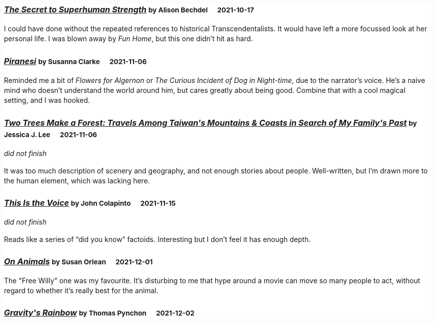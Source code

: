 ### [_The Secret to Superhuman Strength_](https://app.thestorygraph.com/books/9d84cbac-4bce-47a8-916e-b37f0b3fbf44) <small>by Alison Bechdel</small>&nbsp;&nbsp;&nbsp;&nbsp;&nbsp;<small>2021-10-17</small>

<span><sl-rating value="3.0" readonly /></span>

I could have done without the repeated references to historical Transcendentalists. It would have left a more focussed look at her personal life. I was blown away by _Fun Home_, but this one didn’t hit as hard.

### [_Piranesi_](https://app.thestorygraph.com/books/a4f97770-d661-4687-944e-89e02077190d) <small>by Susanna Clarke</small>&nbsp;&nbsp;&nbsp;&nbsp;&nbsp;<small>2021-11-06</small>

<span><sl-rating value="4.0" readonly /></span>

Reminded me a bit of _Flowers for Algernon_ or _The Curious Incident of Dog in Night-time_, due to the narrator’s voice. He’s a naive mind who doesn’t understand the world around him, but cares greatly about being good. Combine that with a cool magical setting, and I was hooked.

### [_Two Trees Make a Forest: Travels Among Taiwan's Mountains & Coasts in Search of My Family's Past_](https://app.thestorygraph.com/books/24acb2e2-070e-4e99-aeeb-b7428494bf0c) <small>by Jessica J. Lee</small>&nbsp;&nbsp;&nbsp;&nbsp;&nbsp;<small>2021-11-06</small>

_did not finish_

It was too much description of scenery and geography, and not enough stories about people. Well-written, but I’m drawn more to the human element, which was lacking here.

### [_This Is the Voice_](https://app.thestorygraph.com/books/ca8ccff9-b700-4a72-890d-b520da659a33) <small>by John Colapinto</small>&nbsp;&nbsp;&nbsp;&nbsp;&nbsp;<small>2021-11-15</small>

_did not finish_

Reads like a series of “did you know” factoids. Interesting but I don’t feel it has enough depth.

### [_On Animals_](https://app.thestorygraph.com/books/b1b032f9-9be1-42cd-8535-ab7b9dbb4631) <small>by Susan Orlean</small>&nbsp;&nbsp;&nbsp;&nbsp;&nbsp;<small>2021-12-01</small>

<span><sl-rating value="3.5" readonly /></span>

The "Free Willy" one was my favourite. It’s disturbing to me that hype around a movie can move so many people to act, without regard to whether it’s really best for the animal.

### [_Gravity's Rainbow_](https://app.thestorygraph.com/books/98d29db5-5e25-4909-b574-5623778a8b32) <small>by Thomas Pynchon</small>&nbsp;&nbsp;&nbsp;&nbsp;&nbsp;<small>2021-12-02</small>
